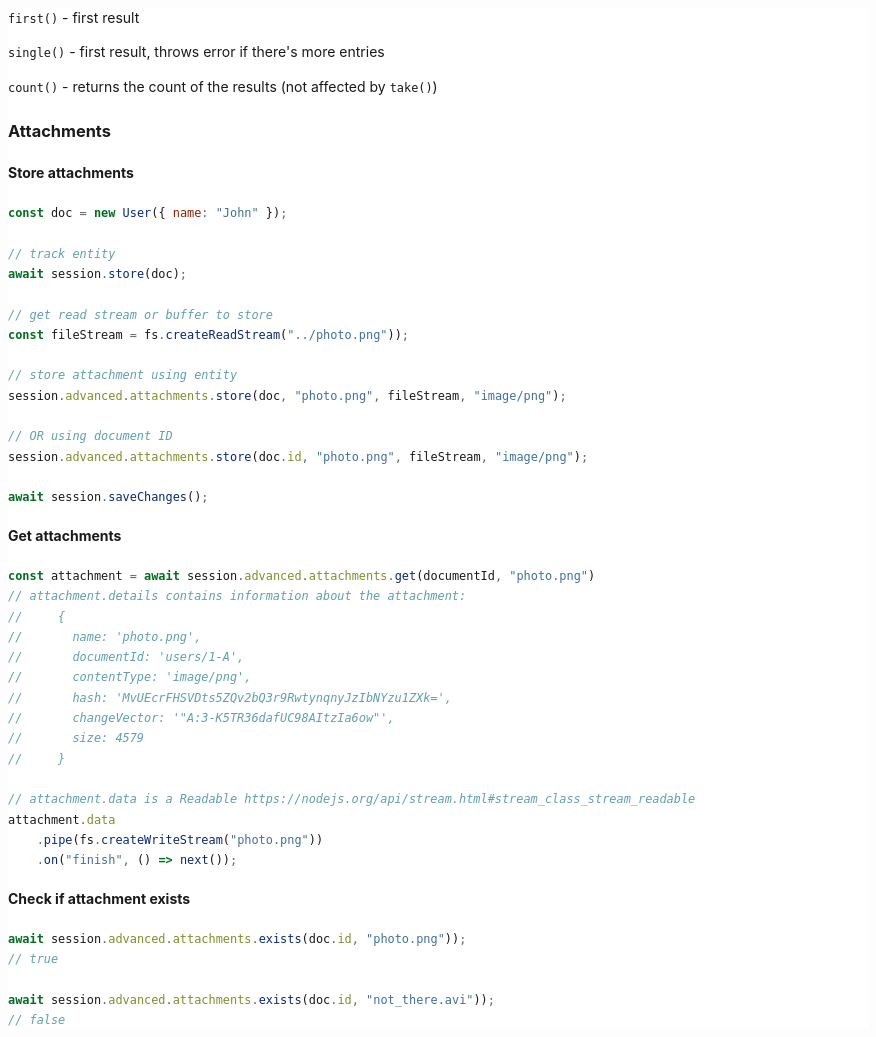 `first()` - first result

`single()` - first result, throws error if there's more entries

`count()` - returns the count of the results (not affected by `take()`)

### Attachments

#### Store attachments
```javascript
const doc = new User({ name: "John" });

// track entity
await session.store(doc);

// get read stream or buffer to store
const fileStream = fs.createReadStream("../photo.png"));

// store attachment using entity
session.advanced.attachments.store(doc, "photo.png", fileStream, "image/png");

// OR using document ID
session.advanced.attachments.store(doc.id, "photo.png", fileStream, "image/png");

await session.saveChanges();
```

#### Get attachments

```javascript
const attachment = await session.advanced.attachments.get(documentId, "photo.png")
// attachment.details contains information about the attachment:
//     { 
//       name: 'photo.png',
//       documentId: 'users/1-A',
//       contentType: 'image/png',
//       hash: 'MvUEcrFHSVDts5ZQv2bQ3r9RwtynqnyJzIbNYzu1ZXk=',
//       changeVector: '"A:3-K5TR36dafUC98AItzIa6ow"',
//       size: 4579 
//     }

// attachment.data is a Readable https://nodejs.org/api/stream.html#stream_class_stream_readable
attachment.data
    .pipe(fs.createWriteStream("photo.png"))
    .on("finish", () => next());
```

#### Check if attachment exists

```javascript
await session.advanced.attachments.exists(doc.id, "photo.png"));
// true

await session.advanced.attachments.exists(doc.id, "not_there.avi"));
// false
```
